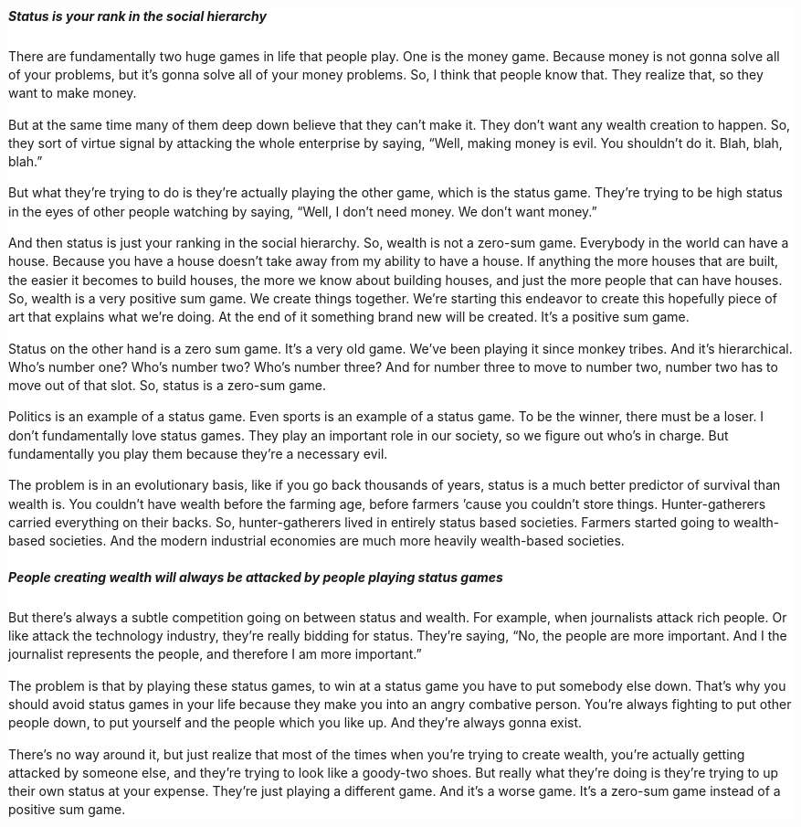 ##### Status is your rank in the social hierarchy

There are fundamentally two huge games in life that people play. One is the money game. Because money is not gonna solve all of your problems, but it’s gonna solve all of your money problems. So, I think that people know that. They realize that, so they want to make money.

But at the same time many of them deep down believe that they can’t make it. They don’t want any wealth creation to happen. So, they sort of virtue signal by attacking the whole enterprise by saying, “Well, making money is evil. You shouldn’t do it. Blah, blah, blah.”

But what they’re trying to do is they’re actually playing the other game, which is the status game. They’re trying to be high status in the eyes of other people watching by saying, “Well, I don’t need money. We don’t want money.”

And then status is just your ranking in the social hierarchy. So, wealth is not a zero-sum game. Everybody in the world can have a house. Because you have a house doesn’t take away from my ability to have a house. If anything the more houses that are built, the easier it becomes to build houses, the more we know about building houses, and just the more people that can have houses. So, wealth is a very positive sum game. We create things together. We’re starting this endeavor to create this hopefully piece of art that explains what we’re doing. At the end of it something brand new will be created. It’s a positive sum game.

Status on the other hand is a zero sum game. It’s a very old game. We’ve been playing it since monkey tribes. And it’s hierarchical. Who’s number one? Who’s number two? Who’s number three? And for number three to move to number two, number two has to move out of that slot. So, status is a zero-sum game.

Politics is an example of a status game. Even sports is an example of a status game. To be the winner, there must be a loser. I don’t fundamentally love status games. They play an important role in our society, so we figure out who’s in charge. But fundamentally you play them because they’re a necessary evil.

The problem is in an evolutionary basis, like if you go back thousands of years, status is a much better predictor of survival than wealth is. You couldn’t have wealth before the farming age, before farmers ’cause you couldn’t store things. Hunter-gatherers carried everything on their backs. So, hunter-gatherers lived in entirely status based societies. Farmers started going to wealth-based societies. And the modern industrial economies are much more heavily wealth-based societies.

##### People creating wealth will always be attacked by people playing status games

But there’s always a subtle competition going on between status and wealth. For example, when journalists attack rich people. Or like attack the technology industry, they’re really bidding for status. They’re saying, “No, the people are more important. And I the journalist represents the people, and therefore I am more important.”

The problem is that by playing these status games, to win at a status game you have to put somebody else down. That’s why you should avoid status games in your life because they make you into an angry combative person. You’re always fighting to put other people down, to put yourself and the people which you like up. And they’re always gonna exist.

There’s no way around it, but just realize that most of the times when you’re trying to create wealth, you’re actually getting attacked by someone else, and they’re trying to look like a goody-two shoes. But really what they’re doing is they’re trying to up their own status at your expense. They’re just playing a different game. And it’s a worse game. It’s a zero-sum game instead of a positive sum game.
